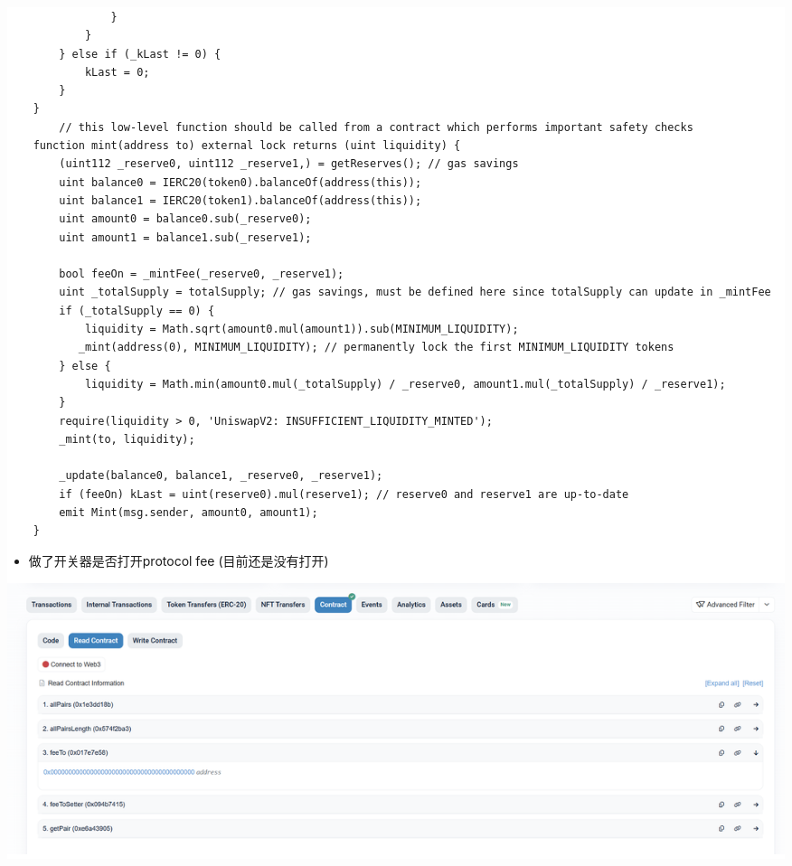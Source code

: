 ```solidity
                }
            }
        } else if (_kLast != 0) {
            kLast = 0;
        }
    }
        // this low-level function should be called from a contract which performs important safety checks
    function mint(address to) external lock returns (uint liquidity) {
        (uint112 _reserve0, uint112 _reserve1,) = getReserves(); // gas savings
        uint balance0 = IERC20(token0).balanceOf(address(this));
        uint balance1 = IERC20(token1).balanceOf(address(this));
        uint amount0 = balance0.sub(_reserve0);
        uint amount1 = balance1.sub(_reserve1);

        bool feeOn = _mintFee(_reserve0, _reserve1);
        uint _totalSupply = totalSupply; // gas savings, must be defined here since totalSupply can update in _mintFee
        if (_totalSupply == 0) {
            liquidity = Math.sqrt(amount0.mul(amount1)).sub(MINIMUM_LIQUIDITY);
           _mint(address(0), MINIMUM_LIQUIDITY); // permanently lock the first MINIMUM_LIQUIDITY tokens
        } else {
            liquidity = Math.min(amount0.mul(_totalSupply) / _reserve0, amount1.mul(_totalSupply) / _reserve1);
        }
        require(liquidity > 0, 'UniswapV2: INSUFFICIENT_LIQUIDITY_MINTED');
        _mint(to, liquidity);

        _update(balance0, balance1, _reserve0, _reserve1);
        if (feeOn) kLast = uint(reserve0).mul(reserve1); // reserve0 and reserve1 are up-to-date
        emit Mint(msg.sender, amount0, amount1);
    }
```

* 做了开关器是否打开protocol fee (目前还是没有打开)



![image-20250502135719199](v2_img/feeTp.png)
